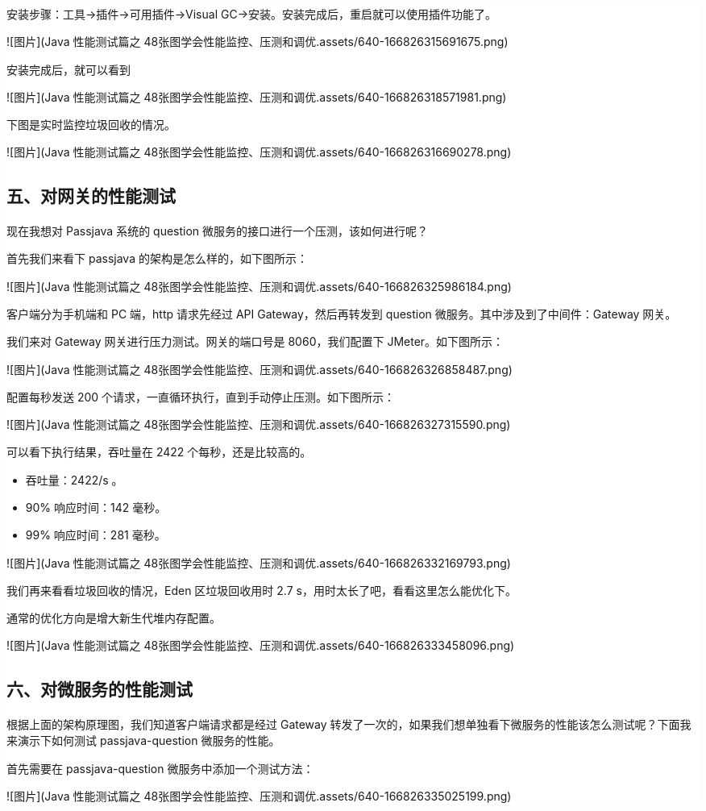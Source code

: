 安装步骤：工具->插件->可用插件->Visual GC->安装。安装完成后，重启就可以使用插件功能了。

![图片](Java 性能测试篇之 48张图学会性能监控、压测和调优.assets/640-166826315691675.png)

安装完成后，就可以看到

![图片](Java 性能测试篇之 48张图学会性能监控、压测和调优.assets/640-166826318571981.png)

下图是实时监控垃圾回收的情况。

![图片](Java 性能测试篇之 48张图学会性能监控、压测和调优.assets/640-166826316690278.png)



## 五、对网关的性能测试

现在我想对 Passjava 系统的 question 微服务的接口进行一个压测，该如何进行呢？

首先我们来看下 passjava 的架构是怎么样的，如下图所示：

![图片](Java 性能测试篇之 48张图学会性能监控、压测和调优.assets/640-166826325986184.png)

客户端分为手机端和 PC 端，http 请求先经过 API Gateway，然后再转发到 question 微服务。其中涉及到了中间件：Gateway 网关。

我们来对 Gateway 网关进行压力测试。网关的端口号是 8060，我们配置下 JMeter。如下图所示：

![图片](Java 性能测试篇之 48张图学会性能监控、压测和调优.assets/640-166826326858487.png)

配置每秒发送 200 个请求，一直循环执行，直到手动停止压测。如下图所示：

![图片](Java 性能测试篇之 48张图学会性能监控、压测和调优.assets/640-166826327315590.png)

可以看下执行结果，吞吐量在 2422 个每秒，还是比较高的。

- 吞吐量：2422/s 。

- 90% 响应时间：142 毫秒。
- 99% 响应时间：281 毫秒。

![图片](Java 性能测试篇之 48张图学会性能监控、压测和调优.assets/640-166826332169793.png)

我们再来看看垃圾回收的情况，Eden 区垃圾回收用时 2.7 s，用时太长了吧，看看这里怎么能优化下。

通常的优化方向是增大新生代堆内存配置。

![图片](Java 性能测试篇之 48张图学会性能监控、压测和调优.assets/640-166826333458096.png)



## 六、对微服务的性能测试

根据上面的架构原理图，我们知道客户端请求都是经过 Gateway 转发了一次的，如果我们想单独看下微服务的性能该怎么测试呢？下面我来演示下如何测试 passjava-question 微服务的性能。

首先需要在 passjava-question 微服务中添加一个测试方法：

![图片](Java 性能测试篇之 48张图学会性能监控、压测和调优.assets/640-166826335025199.png)
